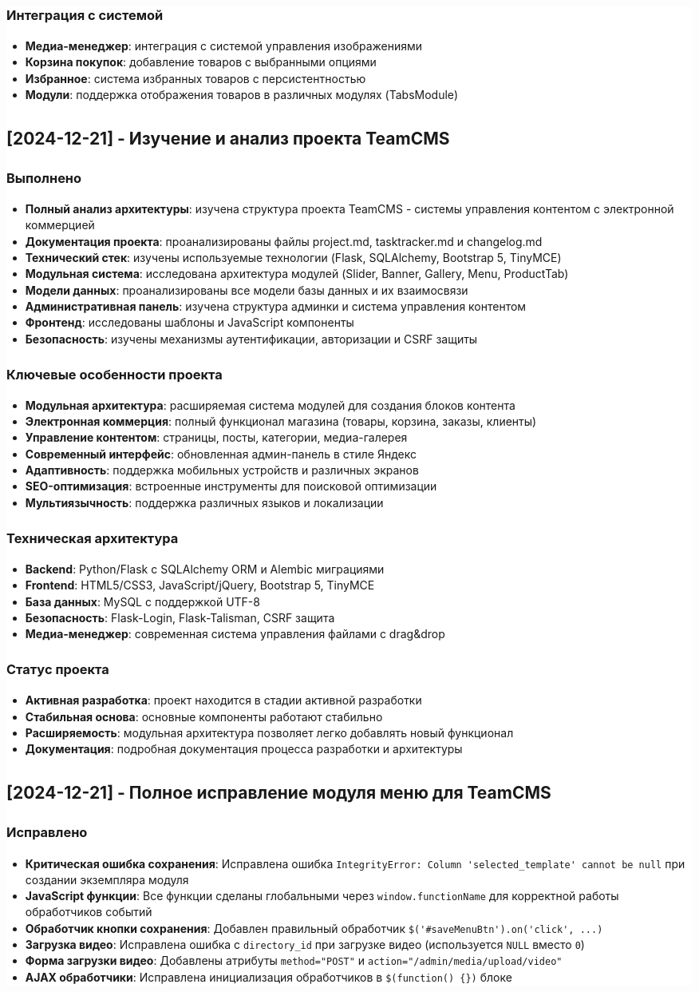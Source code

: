 ### Интеграция с системой
- **Медиа-менеджер**: интеграция с системой управления изображениями
- **Корзина покупок**: добавление товаров с выбранными опциями
- **Избранное**: система избранных товаров с персистентностью
- **Модули**: поддержка отображения товаров в различных модулях (TabsModule)

## [2024-12-21] - Изучение и анализ проекта TeamCMS

### Выполнено
- **Полный анализ архитектуры**: изучена структура проекта TeamCMS - системы управления контентом с электронной коммерцией
- **Документация проекта**: проанализированы файлы project.md, tasktracker.md и changelog.md
- **Технический стек**: изучены используемые технологии (Flask, SQLAlchemy, Bootstrap 5, TinyMCE)
- **Модульная система**: исследована архитектура модулей (Slider, Banner, Gallery, Menu, ProductTab)
- **Модели данных**: проанализированы все модели базы данных и их взаимосвязи
- **Административная панель**: изучена структура админки и система управления контентом
- **Фронтенд**: исследованы шаблоны и JavaScript компоненты
- **Безопасность**: изучены механизмы аутентификации, авторизации и CSRF защиты

### Ключевые особенности проекта
- **Модульная архитектура**: расширяемая система модулей для создания блоков контента
- **Электронная коммерция**: полный функционал магазина (товары, корзина, заказы, клиенты)
- **Управление контентом**: страницы, посты, категории, медиа-галерея
- **Современный интерфейс**: обновленная админ-панель в стиле Яндекс
- **Адаптивность**: поддержка мобильных устройств и различных экранов
- **SEO-оптимизация**: встроенные инструменты для поисковой оптимизации
- **Мультиязычность**: поддержка различных языков и локализации

### Техническая архитектура
- **Backend**: Python/Flask с SQLAlchemy ORM и Alembic миграциями
- **Frontend**: HTML5/CSS3, JavaScript/jQuery, Bootstrap 5, TinyMCE
- **База данных**: MySQL с поддержкой UTF-8
- **Безопасность**: Flask-Login, Flask-Talisman, CSRF защита
- **Медиа-менеджер**: современная система управления файлами с drag&drop

### Статус проекта
- **Активная разработка**: проект находится в стадии активной разработки
- **Стабильная основа**: основные компоненты работают стабильно
- **Расширяемость**: модульная архитектура позволяет легко добавлять новый функционал
- **Документация**: подробная документация процесса разработки и архитектуры

## [2024-12-21] - Полное исправление модуля меню для TeamCMS

### Исправлено
- **Критическая ошибка сохранения**: Исправлена ошибка `IntegrityError: Column 'selected_template' cannot be null` при создании экземпляра модуля
- **JavaScript функции**: Все функции сделаны глобальными через `window.functionName` для корректной работы обработчиков событий
- **Обработчик кнопки сохранения**: Добавлен правильный обработчик `$('#saveMenuBtn').on('click', ...)` 
- **Загрузка видео**: Исправлена ошибка с `directory_id` при загрузке видео (используется `NULL` вместо `0`)
- **Форма загрузки видео**: Добавлены атрибуты `method="POST"` и `action="/admin/media/upload/video"`
- **AJAX обработчики**: Исправлена инициализация обработчиков в `$(function() {})` блоке
